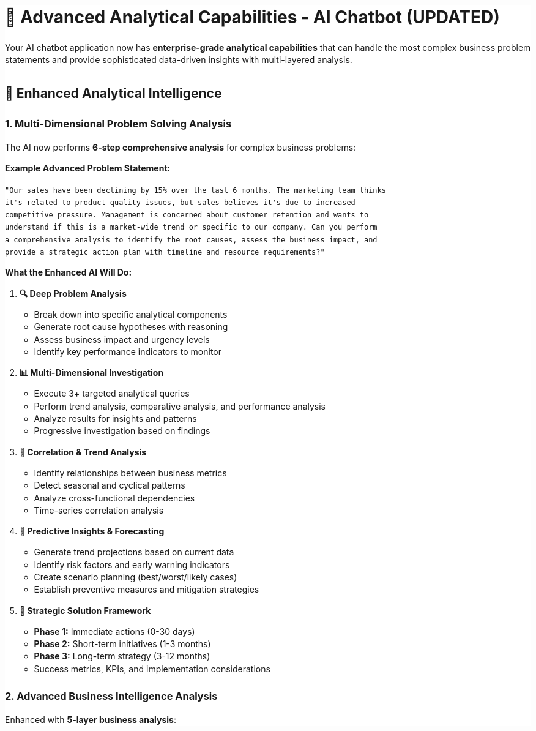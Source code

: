 # 🚀 Advanced Analytical Capabilities - AI Chatbot (UPDATED)

Your AI chatbot application now has **enterprise-grade analytical capabilities** that can handle the most complex business problem statements and provide sophisticated data-driven insights with multi-layered analysis.

## 🧠 **Enhanced Analytical Intelligence**

### **1. Multi-Dimensional Problem Solving Analysis**
The AI now performs **6-step comprehensive analysis** for complex business problems:

**Example Advanced Problem Statement:**
```
"Our sales have been declining by 15% over the last 6 months. The marketing team thinks 
it's related to product quality issues, but sales believes it's due to increased 
competitive pressure. Management is concerned about customer retention and wants to 
understand if this is a market-wide trend or specific to our company. Can you perform 
a comprehensive analysis to identify the root causes, assess the business impact, and 
provide a strategic action plan with timeline and resource requirements?"
```

**What the Enhanced AI Will Do:**
1. **🔍 Deep Problem Analysis**
   - Break down into specific analytical components
   - Generate root cause hypotheses with reasoning
   - Assess business impact and urgency levels
   - Identify key performance indicators to monitor

2. **📊 Multi-Dimensional Investigation**
   - Execute 3+ targeted analytical queries
   - Perform trend analysis, comparative analysis, and performance analysis
   - Analyze results for insights and patterns
   - Progressive investigation based on findings

3. **🔗 Correlation & Trend Analysis**
   - Identify relationships between business metrics
   - Detect seasonal and cyclical patterns
   - Analyze cross-functional dependencies
   - Time-series correlation analysis

4. **🔮 Predictive Insights & Forecasting**
   - Generate trend projections based on current data
   - Identify risk factors and early warning indicators
   - Create scenario planning (best/worst/likely cases)
   - Establish preventive measures and mitigation strategies

5. **🎯 Strategic Solution Framework**
   - **Phase 1:** Immediate actions (0-30 days)
   - **Phase 2:** Short-term initiatives (1-3 months)
   - **Phase 3:** Long-term strategy (3-12 months)
   - Success metrics, KPIs, and implementation considerations

### **2. Advanced Business Intelligence Analysis**
Enhanced with **5-layer business analysis**:
